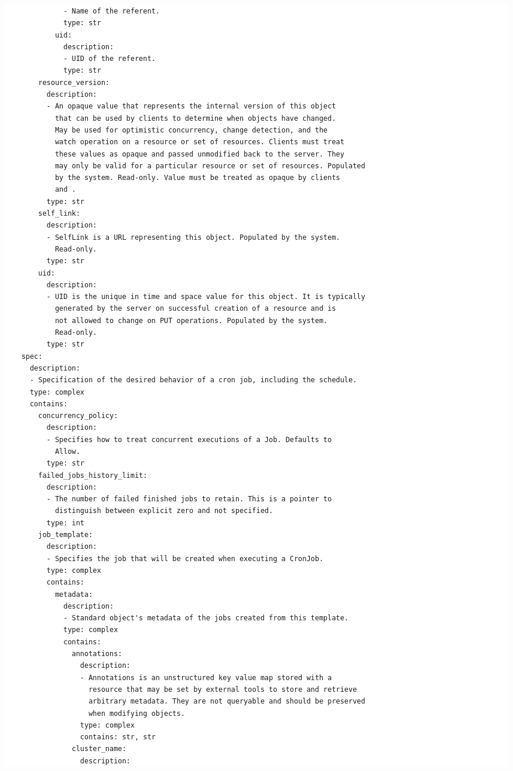                   - Name of the referent.
                  type: str
                uid:
                  description:
                  - UID of the referent.
                  type: str
            resource_version:
              description:
              - An opaque value that represents the internal version of this object
                that can be used by clients to determine when objects have changed.
                May be used for optimistic concurrency, change detection, and the
                watch operation on a resource or set of resources. Clients must treat
                these values as opaque and passed unmodified back to the server. They
                may only be valid for a particular resource or set of resources. Populated
                by the system. Read-only. Value must be treated as opaque by clients
                and .
              type: str
            self_link:
              description:
              - SelfLink is a URL representing this object. Populated by the system.
                Read-only.
              type: str
            uid:
              description:
              - UID is the unique in time and space value for this object. It is typically
                generated by the server on successful creation of a resource and is
                not allowed to change on PUT operations. Populated by the system.
                Read-only.
              type: str
        spec:
          description:
          - Specification of the desired behavior of a cron job, including the schedule.
          type: complex
          contains:
            concurrency_policy:
              description:
              - Specifies how to treat concurrent executions of a Job. Defaults to
                Allow.
              type: str
            failed_jobs_history_limit:
              description:
              - The number of failed finished jobs to retain. This is a pointer to
                distinguish between explicit zero and not specified.
              type: int
            job_template:
              description:
              - Specifies the job that will be created when executing a CronJob.
              type: complex
              contains:
                metadata:
                  description:
                  - Standard object's metadata of the jobs created from this template.
                  type: complex
                  contains:
                    annotations:
                      description:
                      - Annotations is an unstructured key value map stored with a
                        resource that may be set by external tools to store and retrieve
                        arbitrary metadata. They are not queryable and should be preserved
                        when modifying objects.
                      type: complex
                      contains: str, str
                    cluster_name:
                      description: